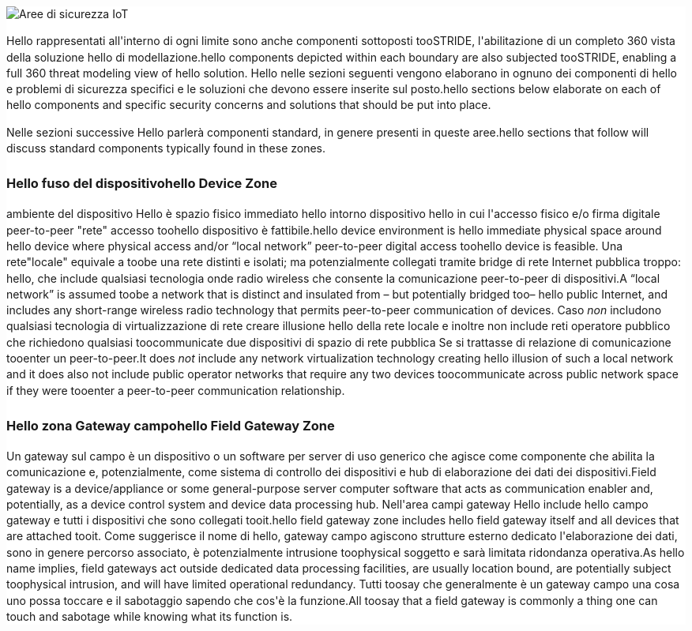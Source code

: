 ![Aree di sicurezza IoT](media/iot-security-architecture/iot-security-architecture-fig1.png) 

<span data-ttu-id="45b39-185">Hello rappresentati all'interno di ogni limite sono anche componenti sottoposti tooSTRIDE, l'abilitazione di un completo 360 vista della soluzione hello di modellazione.</span><span class="sxs-lookup"><span data-stu-id="45b39-185">hello components depicted within each boundary are also subjected tooSTRIDE, enabling a full 360 threat modeling view of hello solution.</span></span> <span data-ttu-id="45b39-186">Hello nelle sezioni seguenti vengono elaborano in ognuno dei componenti di hello e problemi di sicurezza specifici e le soluzioni che devono essere inserite sul posto.</span><span class="sxs-lookup"><span data-stu-id="45b39-186">hello sections below elaborate on each of hello components and specific security concerns and solutions that should be put into place.</span></span>

<span data-ttu-id="45b39-187">Nelle sezioni successive Hello parlerà componenti standard, in genere presenti in queste aree.</span><span class="sxs-lookup"><span data-stu-id="45b39-187">hello sections that follow will discuss standard components typically found in these zones.</span></span>

### <a name="hello-device-zone"></a><span data-ttu-id="45b39-188">Hello fuso del dispositivo</span><span class="sxs-lookup"><span data-stu-id="45b39-188">hello Device Zone</span></span>
<span data-ttu-id="45b39-189">ambiente del dispositivo Hello è spazio fisico immediato hello intorno dispositivo hello in cui l'accesso fisico e/o firma digitale peer-to-peer "rete" accesso toohello dispositivo è fattibile.</span><span class="sxs-lookup"><span data-stu-id="45b39-189">hello device environment is hello immediate physical space around hello device where physical access and/or “local network” peer-to-peer digital access toohello device is feasible.</span></span> <span data-ttu-id="45b39-190">Una rete"locale" equivale a toobe una rete distinti e isolati; ma potenzialmente collegati tramite bridge di rete Internet pubblica troppo: hello, che include qualsiasi tecnologia onde radio wireless che consente la comunicazione peer-to-peer di dispositivi.</span><span class="sxs-lookup"><span data-stu-id="45b39-190">A “local network” is assumed toobe a network that is distinct and insulated from – but potentially bridged too– hello public Internet, and includes any short-range wireless radio technology that permits peer-to-peer communication of devices.</span></span> <span data-ttu-id="45b39-191">Caso *non* includono qualsiasi tecnologia di virtualizzazione di rete creare illusione hello della rete locale e inoltre non include reti operatore pubblico che richiedono qualsiasi toocommunicate due dispositivi di spazio di rete pubblica Se si trattasse di relazione di comunicazione tooenter un peer-to-peer.</span><span class="sxs-lookup"><span data-stu-id="45b39-191">It does *not* include any network virtualization technology creating hello illusion of such a local network and it does also not include public operator networks that require any two devices toocommunicate across public network space if they were tooenter a peer-to-peer communication relationship.</span></span>

### <a name="hello-field-gateway-zone"></a><span data-ttu-id="45b39-192">Hello zona Gateway campo</span><span class="sxs-lookup"><span data-stu-id="45b39-192">hello Field Gateway Zone</span></span>
<span data-ttu-id="45b39-193">Un gateway sul campo è un dispositivo o un software per server di uso generico che agisce come componente che abilita la comunicazione e, potenzialmente, come sistema di controllo dei dispositivi e hub di elaborazione dei dati dei dispositivi.</span><span class="sxs-lookup"><span data-stu-id="45b39-193">Field gateway is a device/appliance or some general-purpose server computer software that acts as communication enabler and, potentially, as a device control system and device data processing hub.</span></span> <span data-ttu-id="45b39-194">Nell'area campi gateway Hello include hello campo gateway e tutti i dispositivi che sono collegati tooit.</span><span class="sxs-lookup"><span data-stu-id="45b39-194">hello field gateway zone includes hello field gateway itself and all devices that are attached tooit.</span></span> <span data-ttu-id="45b39-195">Come suggerisce il nome di hello, gateway campo agiscono strutture esterno dedicato l'elaborazione dei dati, sono in genere percorso associato, è potenzialmente intrusione toophysical soggetto e sarà limitata ridondanza operativa.</span><span class="sxs-lookup"><span data-stu-id="45b39-195">As hello name implies, field gateways act outside dedicated data processing facilities, are usually location bound, are potentially subject toophysical intrusion, and will have limited operational redundancy.</span></span> <span data-ttu-id="45b39-196">Tutti toosay che generalmente è un gateway campo una cosa uno possa toccare e il sabotaggio sapendo che cos'è la funzione.</span><span class="sxs-lookup"><span data-stu-id="45b39-196">All toosay that a field gateway is commonly a thing one can touch and sabotage while knowing what its function is.</span></span> 
